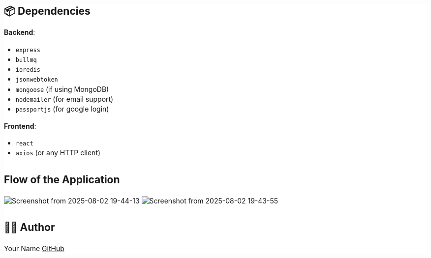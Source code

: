 
## 📦 Dependencies

**Backend**:

* `express`
* `bullmq`
* `ioredis`
* `jsonwebtoken`
* `mongoose` (if using MongoDB)
* `nodemailer` (for email support)
* `passportjs` (for google login)

**Frontend**:

* `react`
* `axios` (or any HTTP client)


## Flow of the Application

<img width="710" height="757" alt="Screenshot from 2025-08-02 19-44-13" src="https://github.com/user-attachments/assets/c1331ab5-fd9e-478c-9bad-dab60b4f4efc" />



<img width="1307" height="804" alt="Screenshot from 2025-08-02 19-43-55" src="https://github.com/user-attachments/assets/38137b24-eb10-4af4-86d3-8f7d8d82e31e" />


## 🙋‍♂️ Author

Your Name
[GitHub](https://github.com/ritik913553) 


